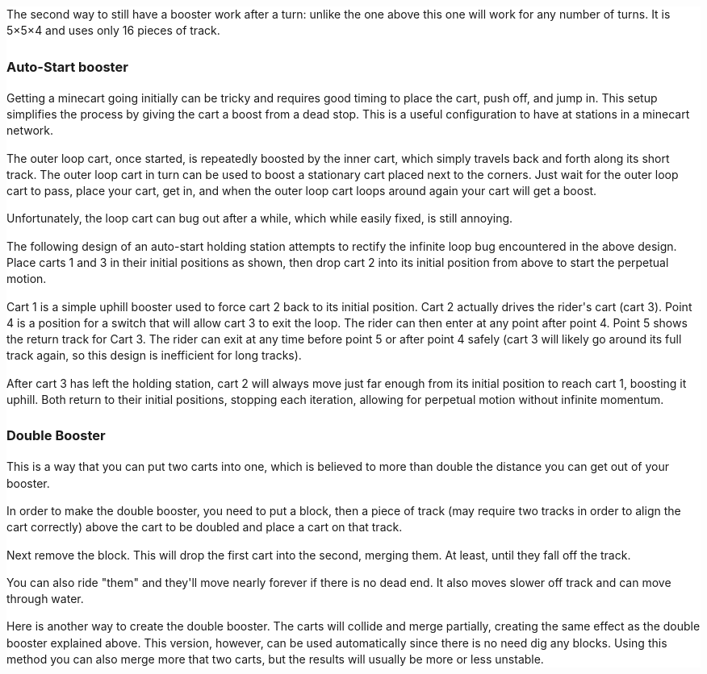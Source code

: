 

The second way to still have a booster work after a turn:
unlike the one above this one will work for any number of turns.
It is 5×5×4 and uses only 16 pieces of track.



### Auto-Start booster
Getting a minecart going initially can be tricky and requires good timing to place the cart, push off, and jump in. This setup simplifies the process by giving the cart a boost from a dead stop. This is a useful configuration to have at stations in a minecart network.

The outer loop cart, once started, is repeatedly boosted by the inner cart, which simply travels back and forth along its short track. The outer loop cart in turn can be used to boost a stationary cart placed next to the corners. Just wait for the outer loop cart to pass, place your cart, get in, and when the outer loop cart loops around again your cart will get a boost.

Unfortunately, the loop cart can bug out after a while, which while easily fixed, is still annoying.



The following design of an auto-start holding station attempts to rectify the infinite loop bug encountered in the above design.  Place carts 1 and 3 in their initial positions as shown, then drop cart 2 into its initial position from above to start the perpetual motion.

Cart 1 is a simple uphill booster used to force cart 2 back to its initial position.  Cart 2 actually drives the rider's cart (cart 3).  Point 4 is a position for a switch that will allow cart 3 to exit the loop.  The rider can then enter at any point after point 4.  Point 5 shows the return track for Cart 3.  The rider can exit at any time before point 5 or after point 4 safely (cart 3 will likely go around its full track again, so this design is inefficient for long tracks).

After cart 3 has left the holding station, cart 2 will always move just far enough from its initial position to reach cart 1, boosting it uphill.  Both return to their initial positions, stopping each iteration, allowing for perpetual motion without infinite momentum.



### Double Booster
This is a way that you can put two carts into one, which is believed to more than double the distance you can get out of your booster.

In order to make the double booster, you need to put a block, then a piece of track (may require two tracks in order to align the cart correctly) above the cart to be doubled and place a cart on that track.  



Next remove the block. This will drop the first cart into the second, merging them. At least, until they fall off the track. 



You can also ride "them" and they'll move nearly forever if there is no dead end. It also moves slower off track and can move through water.



Here is another way to create the double booster. The carts will collide and merge partially, creating the same effect as the double booster explained above. This version, however, can be used automatically since there is no need dig any blocks. Using this method you can also merge more that two carts, but the results will usually be more or less unstable.
